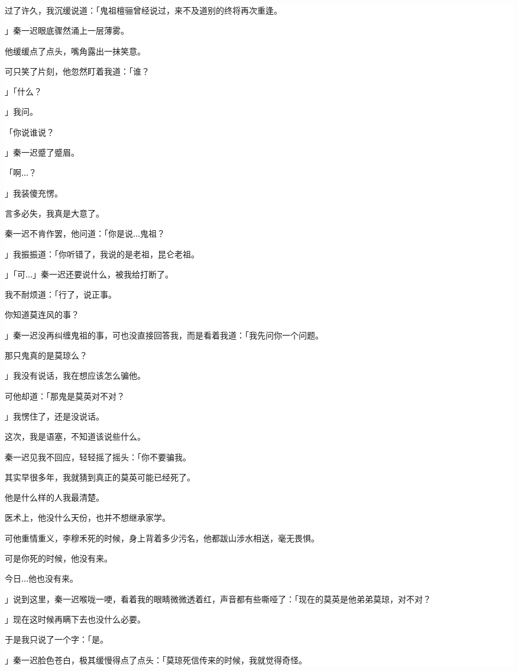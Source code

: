 过了许久，我沉缓说道：「鬼祖檀骊曾经说过，来不及道别的终将再次重逢。

」秦一迟眼底骤然涌上一层薄雾。

他缓缓点了点头，嘴角露出一抹笑意。

可只笑了片刻，他忽然盯着我道：「谁？

」「什么？

」我问。

「你说谁说？

」秦一迟蹙了蹙眉。

「啊…？

」我装傻充愣。

言多必失，我真是大意了。

秦一迟不肯作罢，他问道：「你是说…鬼祖？

」我振振道：「你听错了，我说的是老祖，昆仑老祖。

」「可…」秦一迟还要说什么，被我给打断了。

我不耐烦道：「行了，说正事。

你知道莫连风的事？

」秦一迟没再纠缠鬼祖的事，可也没直接回答我，而是看着我道：「我先问你一个问题。

那只鬼真的是莫琼么？

」我没有说话，我在想应该怎么骗他。

可他却道：「那鬼是莫英对不对？

」我愣住了，还是没说话。

这次，我是语塞，不知道该说些什么。

秦一迟见我不回应，轻轻摇了摇头：「你不要骗我。

其实早很多年，我就猜到真正的莫英可能已经死了。

他是什么样的人我最清楚。

医术上，他没什么天份，也并不想继承家学。

可他重情重义，李穆禾死的时候，身上背着多少污名，他都跋山涉水相送，毫无畏惧。

可是你死的时候，他没有来。

今日…他也没有来。

」说到这里，秦一迟喉咙一哽，看着我的眼睛微微透着红，声音都有些嘶哑了：「现在的莫英是他弟弟莫琼，对不对？

」现在这时候再瞒下去也没什么必要。

于是我只说了一个字：「是。

」秦一迟脸色苍白，极其缓慢得点了点头：「莫琼死信传来的时候，我就觉得奇怪。
